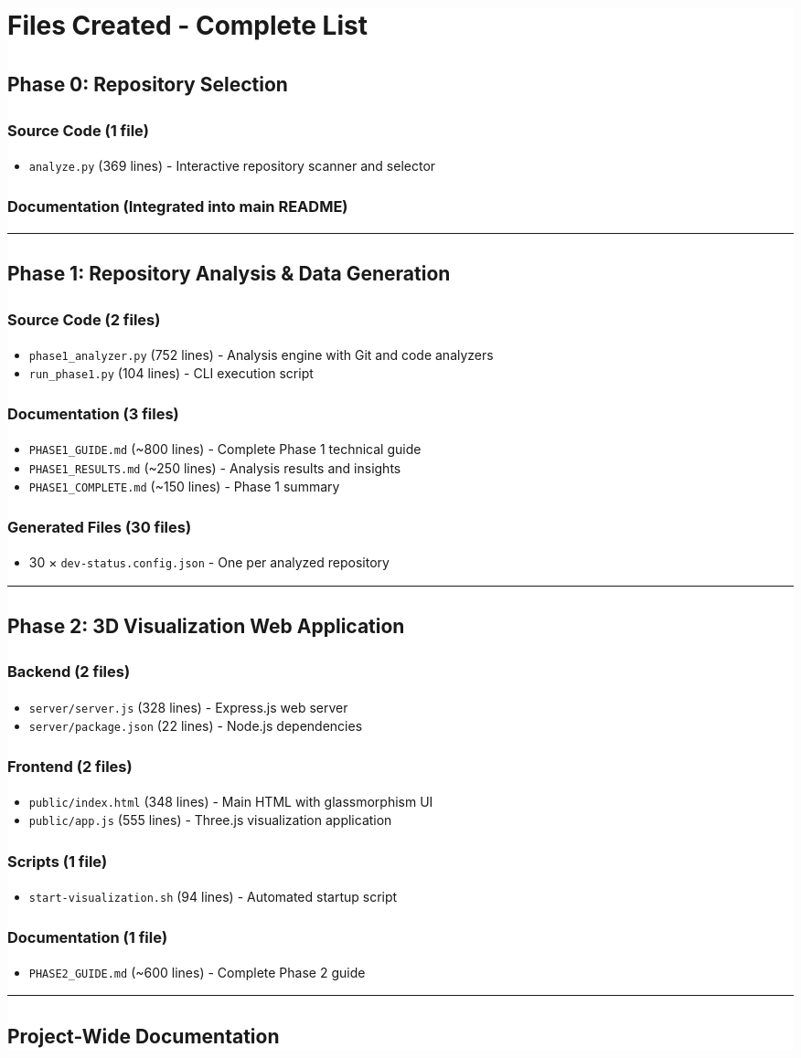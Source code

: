 # Files Created - Complete List

## Phase 0: Repository Selection

### Source Code (1 file)
- `analyze.py` (369 lines) - Interactive repository scanner and selector

### Documentation (Integrated into main README)

---

## Phase 1: Repository Analysis & Data Generation

### Source Code (2 files)
- `phase1_analyzer.py` (752 lines) - Analysis engine with Git and code analyzers
- `run_phase1.py` (104 lines) - CLI execution script

### Documentation (3 files)
- `PHASE1_GUIDE.md` (~800 lines) - Complete Phase 1 technical guide
- `PHASE1_RESULTS.md` (~250 lines) - Analysis results and insights
- `PHASE1_COMPLETE.md` (~150 lines) - Phase 1 summary

### Generated Files (30 files)
- 30 × `dev-status.config.json` - One per analyzed repository

---

## Phase 2: 3D Visualization Web Application

### Backend (2 files)
- `server/server.js` (328 lines) - Express.js web server
- `server/package.json` (22 lines) - Node.js dependencies

### Frontend (2 files)
- `public/index.html` (348 lines) - Main HTML with glassmorphism UI
- `public/app.js` (555 lines) - Three.js visualization application

### Scripts (1 file)
- `start-visualization.sh` (94 lines) - Automated startup script

### Documentation (1 file)
- `PHASE2_GUIDE.md` (~600 lines) - Complete Phase 2 guide

---

## Project-Wide Documentation
